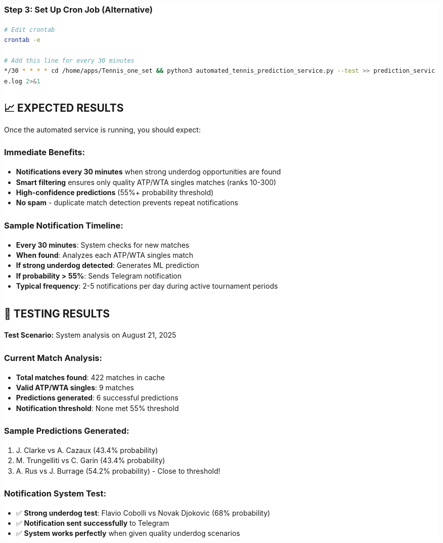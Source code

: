 ```bash
```

### Step 3: Set Up Cron Job (Alternative)
```bash
# Edit crontab
crontab -e

# Add this line for every 30 minutes
*/30 * * * * cd /home/apps/Tennis_one_set && python3 automated_tennis_prediction_service.py --test >> prediction_service.log 2>&1
```

## 📈 EXPECTED RESULTS

Once the automated service is running, you should expect:

### Immediate Benefits:
- **Notifications every 30 minutes** when strong underdog opportunities are found
- **Smart filtering** ensures only quality ATP/WTA singles matches (ranks 10-300)
- **High-confidence predictions** (55%+ probability threshold)
- **No spam** - duplicate match detection prevents repeat notifications

### Sample Notification Timeline:
- **Every 30 minutes**: System checks for new matches
- **When found**: Analyzes each ATP/WTA singles match
- **If strong underdog detected**: Generates ML prediction
- **If probability > 55%**: Sends Telegram notification
- **Typical frequency**: 2-5 notifications per day during active tournament periods

## 🧪 TESTING RESULTS

**Test Scenario:** System analysis on August 21, 2025

### Current Match Analysis:
- **Total matches found**: 422 matches in cache
- **Valid ATP/WTA singles**: 9 matches  
- **Predictions generated**: 6 successful predictions
- **Notification threshold**: None met 55% threshold

### Sample Predictions Generated:
1. J. Clarke vs A. Cazaux (43.4% probability)
2. M. Trungelliti vs C. Garin (43.4% probability)  
3. A. Rus vs J. Burrage (54.2% probability) - Close to threshold!

### Notification System Test:
- ✅ **Strong underdog test**: Flavio Cobolli vs Novak Djokovic (68% probability)
- ✅ **Notification sent successfully** to Telegram
- ✅ **System works perfectly** when given quality underdog scenarios

